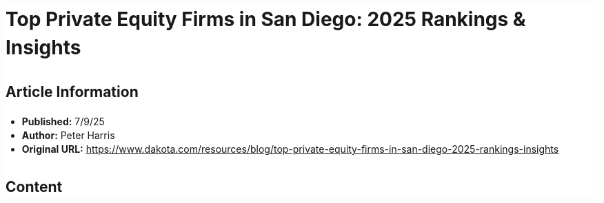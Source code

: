# Top Private Equity Firms in San Diego: 2025 Rankings & Insights

## Article Information
- **Published:** 7/9/25
- **Author:** Peter Harris
- **Original URL:** https://www.dakota.com/resources/blog/top-private-equity-firms-in-san-diego-2025-rankings-insights

## Content
